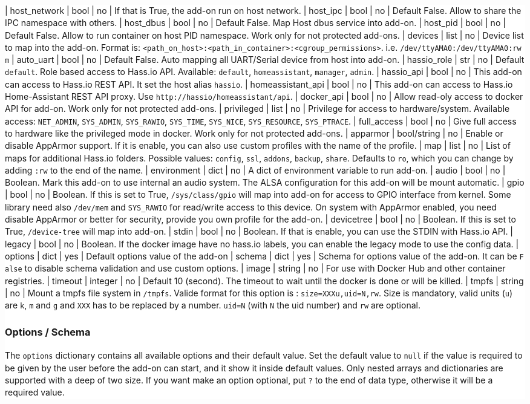 | host_network | bool | no | If that is True, the add-on run on host network.
| host_ipc | bool | no | Default False. Allow to share the IPC namespace with others.
| host_dbus | bool | no | Default False. Map Host dbus service into add-on.
| host_pid | bool | no | Default False. Allow to run container on host PID namespace. Work only for not protected add-ons.
| devices | list | no | Device list to map into the add-on. Format is: `<path_on_host>:<path_in_container>:<cgroup_permissions>`. i.e. `/dev/ttyAMA0:/dev/ttyAMA0:rwm`
| auto_uart | bool | no | Default False. Auto mapping all UART/Serial device from host into add-on.
| hassio_role | str | no | Default `default`. Role based access to Hass.io API. Available: `default`, `homeassistant`, `manager`, `admin`.
| hassio_api | bool | no | This add-on can access to Hass.io REST API. It set the host alias `hassio`.
| homeassistant_api | bool | no | This add-on can access to Hass.io Home-Assistant REST API proxy. Use `http://hassio/homeassistant/api`.
| docker_api | bool | no | Allow read-oly access to docker API for add-on. Work only for not protected add-ons.
| privileged | list | no | Privilege for access to hardware/system. Available access: `NET_ADMIN`, `SYS_ADMIN`, `SYS_RAWIO`, `SYS_TIME`, `SYS_NICE`, `SYS_RESOURCE`, `SYS_PTRACE`.
| full_access | bool | no | Give full access to hardware like the privileged mode in docker. Work only for not protected add-ons.
| apparmor | bool/string | no | Enable or disable AppArmor support. If it is enable, you can also use custom profiles with the name of the profile.
| map | list | no | List of maps for additional Hass.io folders. Possible values: `config`, `ssl`, `addons`, `backup`, `share`. Defaults to `ro`, which you can change by adding `:rw` to the end of the name.
| environment | dict | no | A dict of environment variable to run add-on.
| audio | bool | no | Boolean. Mark this add-on to use internal an audio system. The ALSA configuration for this add-on will be mount automatic.
| gpio | bool | no | Boolean. If this is set to True, `/sys/class/gpio` will map into add-on for access to GPIO interface from kernel. Some library need also `/dev/mem` and `SYS_RAWIO` for read/write access to this device. On system with AppArmor enabled, you need disable AppArmor or better for security, provide you own profile for the add-on.
| devicetree | bool | no | Boolean. If this is set to True, `/device-tree` will map into add-on.
| stdin | bool | no | Boolean. If that is enable, you can use the STDIN with Hass.io API.
| legacy | bool | no | Boolean. If the docker image have no hass.io labels, you can enable the legacy mode to use the config data.
| options | dict | yes | Default options value of the add-on
| schema | dict | yes | Schema for options value of the add-on. It can be `False` to disable schema validation and use custom options.
| image | string | no | For use with Docker Hub and other container registries.
| timeout | integer | no | Default 10 (second). The timeout to wait until the docker is done or will be killed.
| tmpfs | string | no | Mount a tmpfs file system in `/tmpfs`. Valide format for this option is : `size=XXXu,uid=N,rw`. Size is mandatory, valid units (`u`) are `k`, `m` and `g` and `XXX` has to be replaced by a number. `uid=N` (with `N` the uid number) and `rw` are optional.

### Options / Schema

The `options` dictionary contains all available options and their default value. Set the default value to `null` if the value is required to be given by the user before the add-on can start, and it show it inside default values. Only nested arrays and dictionaries are supported with a deep of two size. If you want make an option optional, put `?` to the end of data type, otherwise it will be a required value.
